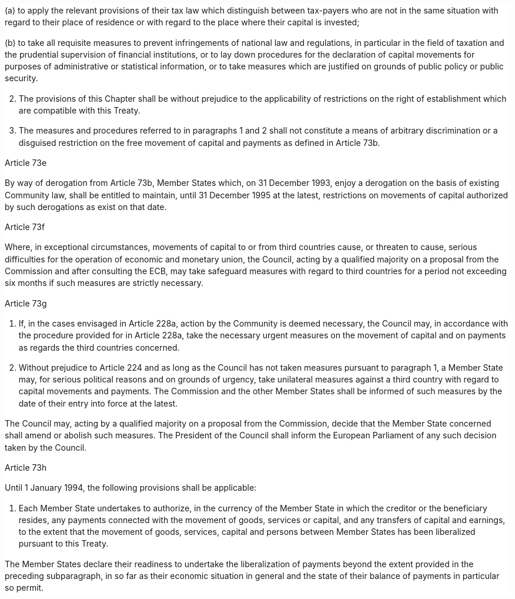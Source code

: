 (a) to apply the relevant provisions of their tax law which distinguish between tax-payers who are not in the same situation with regard to their place of residence or with regard to the place where their capital is invested;

(b) to take all requisite measures to prevent infringements of national law and regulations, in particular in the field of taxation and the prudential supervision of financial institutions, or to lay down procedures for the declaration of capital movements for purposes of administrative or statistical information, or to take measures which are justified on grounds of public policy or public security.

2. The provisions of this Chapter shall be without prejudice to the applicability of restrictions on the right of establishment which are compatible with this Treaty.

3. The measures and procedures referred to in paragraphs 1 and 2 shall not constitute a means of arbitrary discrimination or a disguised restriction on the free movement of capital and payments as defined in Article 73b.

Article 73e

By way of derogation from Article 73b, Member States which, on 31 December 1993, enjoy a derogation on the basis of existing Community law, shall be entitled to maintain, until 31 December 1995 at the latest, restrictions on movements of capital authorized by such derogations as exist on that date.

Article 73f

Where, in exceptional circumstances, movements of capital to or from third countries cause, or threaten to cause, serious difficulties for the operation of economic and monetary union, the Council, acting by a qualified majority on a proposal from the Commission and after consulting the ECB, may take safeguard measures with regard to third countries for a period not exceeding six months if such measures are strictly necessary.

Article 73g

1. If, in the cases envisaged in Article 228a, action by the Community is deemed necessary, the Council may, in accordance with the procedure provided for in Article 228a, take the necessary urgent measures on the movement of capital and on payments as regards the third countries concerned.

2. Without prejudice to Article 224 and as long as the Council has not taken measures pursuant to paragraph 1, a Member State may, for serious political reasons and on grounds of urgency, take unilateral measures against a third country with regard to capital movements and payments. The Commission and the other Member States shall be informed of such measures by the date of their entry into force at the latest.

The Council may, acting by a qualified majority on a proposal from the Commission, decide that the Member State concerned shall amend or abolish such measures. The President of the Council shall inform the European Parliament of any such decision taken by the Council.

Article 73h

Until 1 January 1994, the following provisions shall be applicable:

1) Each Member State undertakes to authorize, in the currency of the Member State in which the creditor or the beneficiary resides, any payments connected with the movement of goods, services or capital, and any transfers of capital and earnings, to the extent that the movement of goods, services, capital and persons between Member States has been liberalized pursuant to this Treaty.

The Member States declare their readiness to undertake the liberalization of payments beyond the extent provided in the preceding subparagraph, in so far as their economic situation in general and the state of their balance of payments in particular so permit.
